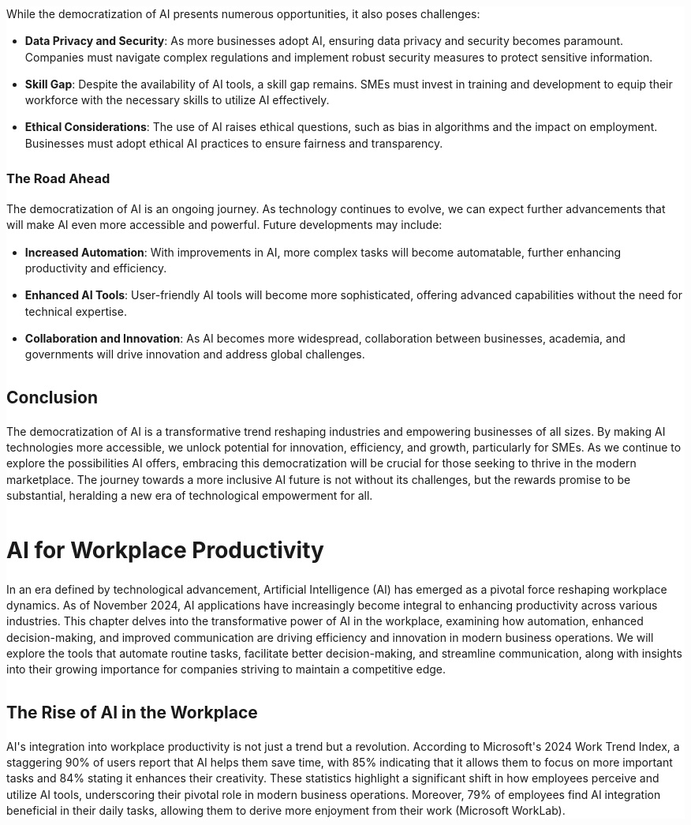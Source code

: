 While the democratization of AI presents numerous opportunities, it also poses challenges:

- **Data Privacy and Security**: As more businesses adopt AI, ensuring data privacy and security becomes paramount. Companies must navigate complex regulations and implement robust security measures to protect sensitive information.

- **Skill Gap**: Despite the availability of AI tools, a skill gap remains. SMEs must invest in training and development to equip their workforce with the necessary skills to utilize AI effectively.

- **Ethical Considerations**: The use of AI raises ethical questions, such as bias in algorithms and the impact on employment. Businesses must adopt ethical AI practices to ensure fairness and transparency.

### The Road Ahead

The democratization of AI is an ongoing journey. As technology continues to evolve, we can expect further advancements that will make AI even more accessible and powerful. Future developments may include:

- **Increased Automation**: With improvements in AI, more complex tasks will become automatable, further enhancing productivity and efficiency.

- **Enhanced AI Tools**: User-friendly AI tools will become more sophisticated, offering advanced capabilities without the need for technical expertise.

- **Collaboration and Innovation**: As AI becomes more widespread, collaboration between businesses, academia, and governments will drive innovation and address global challenges.

## Conclusion

The democratization of AI is a transformative trend reshaping industries and empowering businesses of all sizes. By making AI technologies more accessible, we unlock potential for innovation, efficiency, and growth, particularly for SMEs. As we continue to explore the possibilities AI offers, embracing this democratization will be crucial for those seeking to thrive in the modern marketplace. The journey towards a more inclusive AI future is not without its challenges, but the rewards promise to be substantial, heralding a new era of technological empowerment for all.

# AI for Workplace Productivity

In an era defined by technological advancement, Artificial Intelligence (AI) has emerged as a pivotal force reshaping workplace dynamics. As of November 2024, AI applications have increasingly become integral to enhancing productivity across various industries. This chapter delves into the transformative power of AI in the workplace, examining how automation, enhanced decision-making, and improved communication are driving efficiency and innovation in modern business operations. We will explore the tools that automate routine tasks, facilitate better decision-making, and streamline communication, along with insights into their growing importance for companies striving to maintain a competitive edge.

## The Rise of AI in the Workplace

AI's integration into workplace productivity is not just a trend but a revolution. According to Microsoft's 2024 Work Trend Index, a staggering 90% of users report that AI helps them save time, with 85% indicating that it allows them to focus on more important tasks and 84% stating it enhances their creativity. These statistics highlight a significant shift in how employees perceive and utilize AI tools, underscoring their pivotal role in modern business operations. Moreover, 79% of employees find AI integration beneficial in their daily tasks, allowing them to derive more enjoyment from their work (Microsoft WorkLab).
